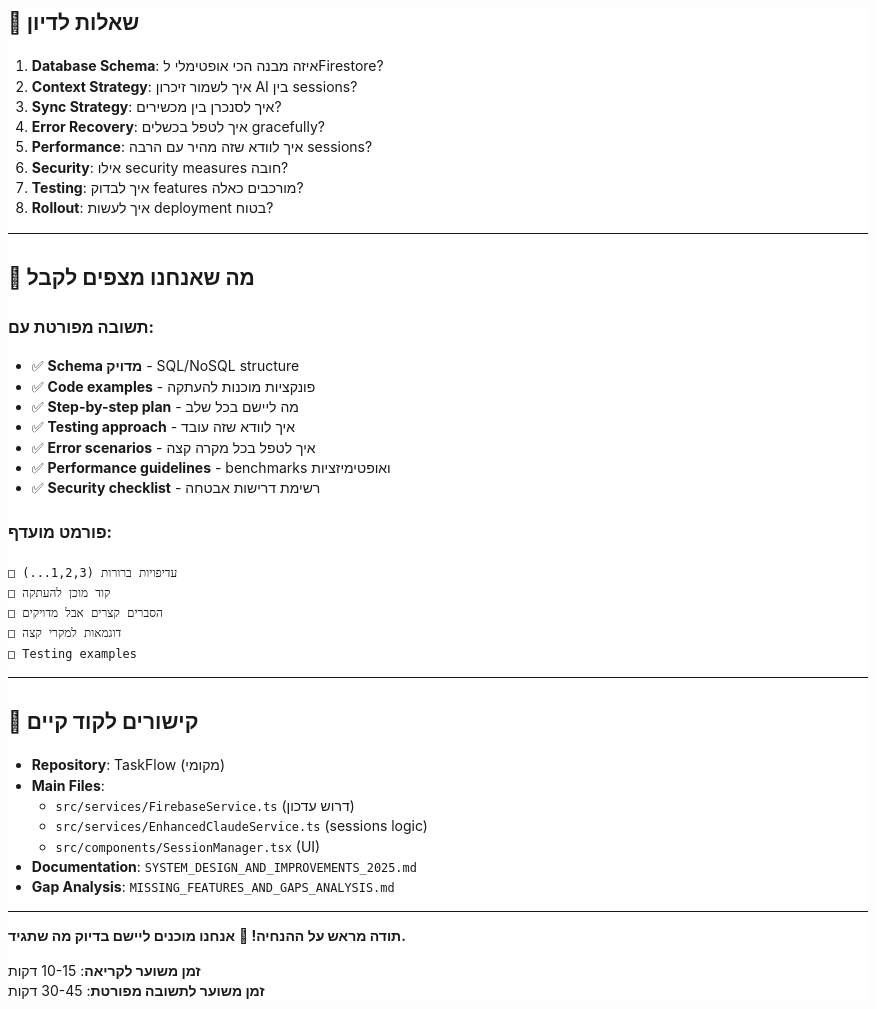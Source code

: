 ## 💬 **שאלות לדיון**

1. **Database Schema**: איזה מבנה הכי אופטימלי לFirestore?
2. **Context Strategy**: איך לשמור זיכרון AI בין sessions?
3. **Sync Strategy**: איך לסנכרן בין מכשירים?
4. **Error Recovery**: איך לטפל בכשלים gracefully?
5. **Performance**: איך לוודא שזה מהיר עם הרבה sessions?
6. **Security**: אילו security measures חובה?
7. **Testing**: איך לבדוק features מורכבים כאלה?
8. **Rollout**: איך לעשות deployment בטוח?

---

## 🚀 **מה שאנחנו מצפים לקבל**

### **תשובה מפורטת עם:**
- ✅ **Schema מדויק** - SQL/NoSQL structure
- ✅ **Code examples** - פונקציות מוכנות להעתקה
- ✅ **Step-by-step plan** - מה ליישם בכל שלב
- ✅ **Testing approach** - איך לוודא שזה עובד
- ✅ **Error scenarios** - איך לטפל בכל מקרה קצה
- ✅ **Performance guidelines** - benchmarks ואופטימיזציות
- ✅ **Security checklist** - רשימת דרישות אבטחה

### **פורמט מועדף:**
```
□ עדיפויות ברורות (1,2,3...)
□ קוד מוכן להעתקה
□ הסברים קצרים אבל מדויקים  
□ דוגמאות למקרי קצה
□ Testing examples
```

---

## 🔗 **קישורים לקוד קיים**

- **Repository**: TaskFlow (מקומי)
- **Main Files**: 
  - `src/services/FirebaseService.ts` (דרוש עדכון)
  - `src/services/EnhancedClaudeService.ts` (sessions logic)
  - `src/components/SessionManager.tsx` (UI)
- **Documentation**: `SYSTEM_DESIGN_AND_IMPROVEMENTS_2025.md`
- **Gap Analysis**: `MISSING_FEATURES_AND_GAPS_ANALYSIS.md`

---

**תודה מראש על ההנחיה! 🙏**
**אנחנו מוכנים ליישם בדיוק מה שתגיד.**

**זמן משוער לקריאה**: 10-15 דקות  
**זמן משוער לתשובה מפורטת**: 30-45 דקות
